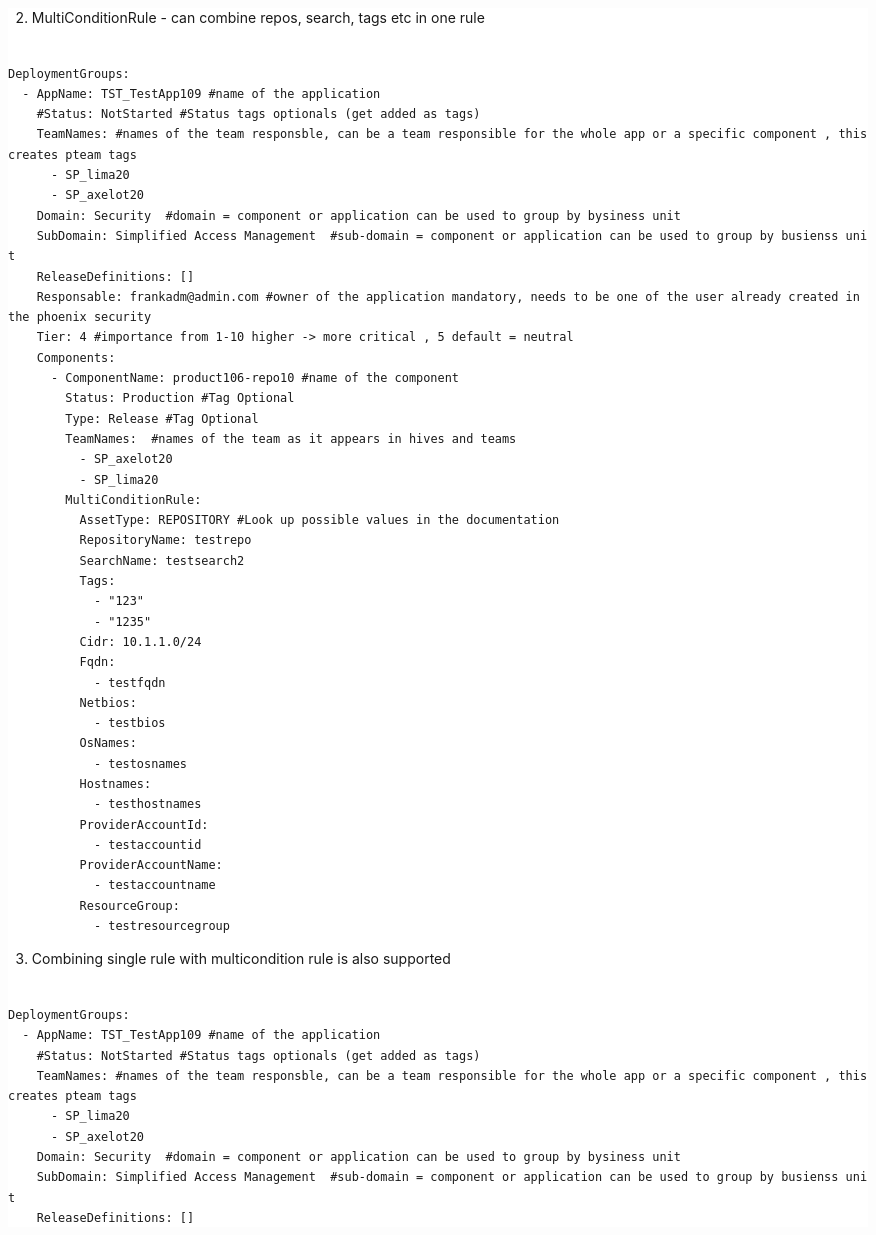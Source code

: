 2. MultiConditionRule - can combine repos, search, tags etc in one rule

~~~

DeploymentGroups:
  - AppName: TST_TestApp109 #name of the application
    #Status: NotStarted #Status tags optionals (get added as tags)
    TeamNames: #names of the team responsble, can be a team responsible for the whole app or a specific component , this creates pteam tags
      - SP_lima20
      - SP_axelot20
    Domain: Security  #domain = component or application can be used to group by bysiness unit
    SubDomain: Simplified Access Management  #sub-domain = component or application can be used to group by busienss unit
    ReleaseDefinitions: []
    Responsable: frankadm@admin.com #owner of the application mandatory, needs to be one of the user already created in the phoenix security
    Tier: 4 #importance from 1-10 higher -> more critical , 5 default = neutral
    Components:
      - ComponentName: product106-repo10 #name of the component 
        Status: Production #Tag Optional
        Type: Release #Tag Optional
        TeamNames:  #names of the team as it appears in hives and teams
          - SP_axelot20
          - SP_lima20
        MultiConditionRule:
          AssetType: REPOSITORY #Look up possible values in the documentation
          RepositoryName: testrepo
          SearchName: testsearch2
          Tags:
            - "123"
            - "1235"
          Cidr: 10.1.1.0/24
          Fqdn: 
            - testfqdn
          Netbios: 
            - testbios
          OsNames: 
            - testosnames
          Hostnames: 
            - testhostnames
          ProviderAccountId: 
            - testaccountid
          ProviderAccountName: 
            - testaccountname
          ResourceGroup: 
            - testresourcegroup

~~~

3. Combining single rule with multicondition rule is also supported

~~~

DeploymentGroups:
  - AppName: TST_TestApp109 #name of the application
    #Status: NotStarted #Status tags optionals (get added as tags)
    TeamNames: #names of the team responsble, can be a team responsible for the whole app or a specific component , this creates pteam tags
      - SP_lima20
      - SP_axelot20
    Domain: Security  #domain = component or application can be used to group by bysiness unit
    SubDomain: Simplified Access Management  #sub-domain = component or application can be used to group by busienss unit
    ReleaseDefinitions: []
~~~